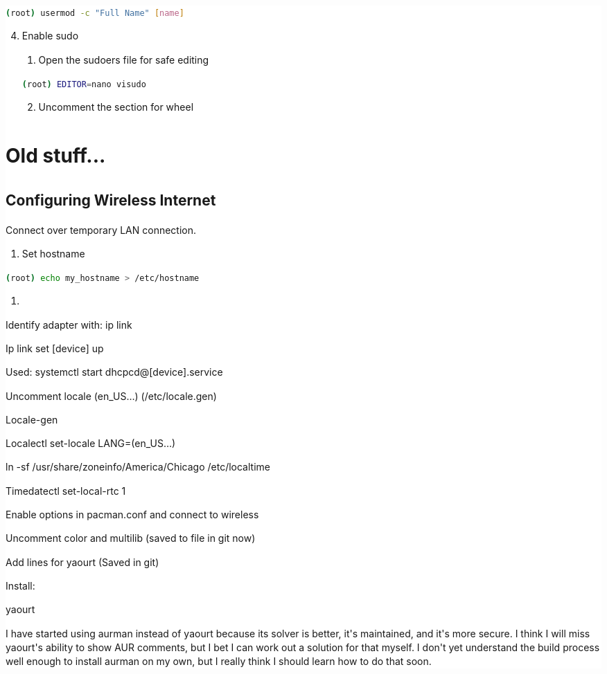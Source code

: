    ```bash
   (root) usermod -c "Full Name" [name]
   ```

4. Enable sudo

   1. Open the sudoers file for safe editing

   ```bash
   (root) EDITOR=nano visudo
   ```
   2. Uncomment the section for wheel



# Old stuff...

## Configuring Wireless Internet

Connect over temporary LAN connection.

1. Set hostname

```bash
(root) echo my_hostname > /etc/hostname
```

1. 



Identify adapter with: ip link

Ip link set [device] up

Used: systemctl start dhcpcd@[device].service

Uncomment locale (en_US…) (/etc/locale.gen)

Locale-gen

Localectl set-locale LANG=(en_US…)

ln -sf /usr/share/zoneinfo/America/Chicago /etc/localtime

Timedatectl set-local-rtc 1

Enable options in pacman.conf and connect to wireless

Uncomment color and multilib (saved to file in git now)

Add lines for yaourt (Saved in git)

Install:

yaourt

I have started using aurman instead of yaourt because its solver is better, it's maintained, and it's more secure. I think I will miss yaourt's ability to show AUR comments, but I bet I can work out a solution for that myself. I don't yet understand the build process well enough to install aurman on my own, but I really think I should learn how to do that soon.

